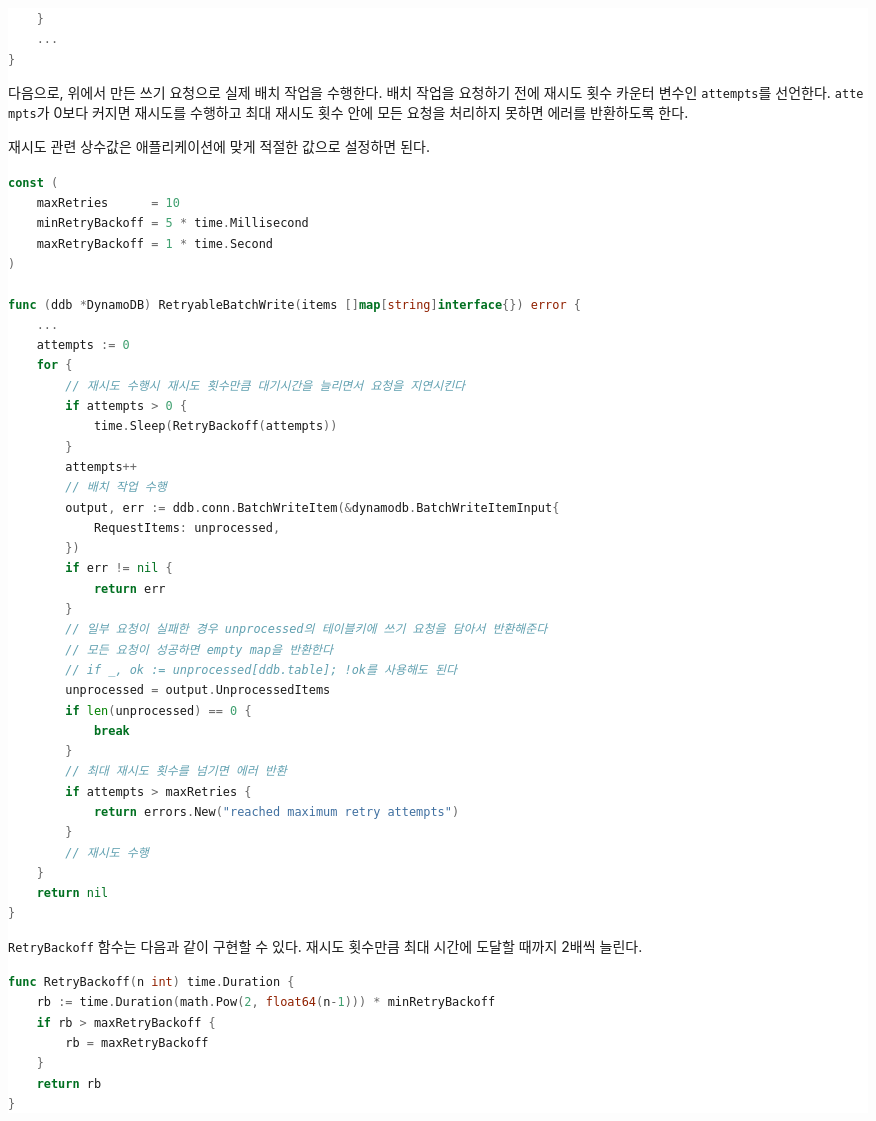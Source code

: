 ```go
    }
    ...
}
```

다음으로, 위에서 만든 쓰기 요청으로 실제 배치 작업을 수행한다. 배치 작업을 요청하기 전에 재시도 횟수 카운터 변수인 `attempts`를 선언한다. `attempts`가 0보다 커지면 재시도를 수행하고 최대 재시도 횟수 안에 모든 요청을 처리하지 못하면 에러를 반환하도록 한다.

재시도 관련 상수값은 애플리케이션에 맞게 적절한 값으로 설정하면 된다.

```go
const (
    maxRetries      = 10
    minRetryBackoff = 5 * time.Millisecond
    maxRetryBackoff = 1 * time.Second
)

func (ddb *DynamoDB) RetryableBatchWrite(items []map[string]interface{}) error {
    ...
    attempts := 0
    for {
        // 재시도 수행시 재시도 횟수만큼 대기시간을 늘리면서 요청을 지연시킨다
        if attempts > 0 {
            time.Sleep(RetryBackoff(attempts))
        }
        attempts++
        // 배치 작업 수행
        output, err := ddb.conn.BatchWriteItem(&dynamodb.BatchWriteItemInput{
            RequestItems: unprocessed,
        })
        if err != nil {
            return err
        }
        // 일부 요청이 실패한 경우 unprocessed의 테이블키에 쓰기 요청을 담아서 반환해준다
        // 모든 요청이 성공하면 empty map을 반환한다
        // if _, ok := unprocessed[ddb.table]; !ok를 사용해도 된다
        unprocessed = output.UnprocessedItems
        if len(unprocessed) == 0 {
            break
        }
        // 최대 재시도 횟수를 넘기면 에러 반환
        if attempts > maxRetries {
            return errors.New("reached maximum retry attempts")
        }
        // 재시도 수행
    }
    return nil
}
```

`RetryBackoff` 함수는 다음과 같이 구현할 수 있다. 재시도 횟수만큼 최대 시간에 도달할 때까지 2배씩 늘린다.

```go
func RetryBackoff(n int) time.Duration {
    rb := time.Duration(math.Pow(2, float64(n-1))) * minRetryBackoff
    if rb > maxRetryBackoff {
        rb = maxRetryBackoff
    }
    return rb
}
```
